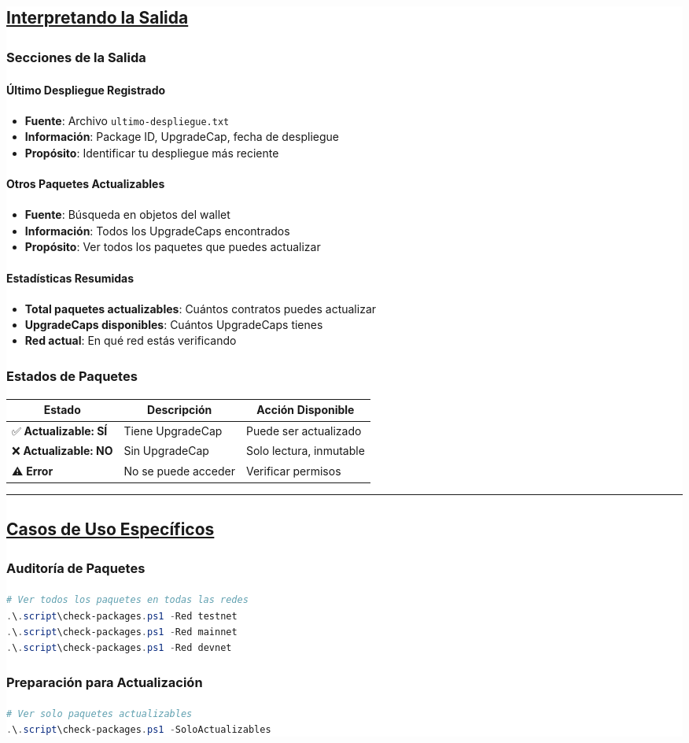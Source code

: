 
## [Interpretando la Salida](#verificador-de-paquetes-inteligente)

### Secciones de la Salida

#### Último Despliegue Registrado

- **Fuente**: Archivo `ultimo-despliegue.txt`
- **Información**: Package ID, UpgradeCap, fecha de despliegue
- **Propósito**: Identificar tu despliegue más reciente

#### Otros Paquetes Actualizables

- **Fuente**: Búsqueda en objetos del wallet
- **Información**: Todos los UpgradeCaps encontrados
- **Propósito**: Ver todos los paquetes que puedes actualizar

#### Estadísticas Resumidas

- **Total paquetes actualizables**: Cuántos contratos puedes actualizar
- **UpgradeCaps disponibles**: Cuántos UpgradeCaps tienes
- **Red actual**: En qué red estás verificando

### Estados de Paquetes

| Estado | Descripción | Acción Disponible |
|--------|-------------|-------------------|
| ✅ **Actualizable: SÍ** | Tiene UpgradeCap | Puede ser actualizado |
| ❌ **Actualizable: NO** | Sin UpgradeCap | Solo lectura, inmutable |
| ⚠️ **Error** | No se puede acceder | Verificar permisos |

---

## [Casos de Uso Específicos](#verificador-de-paquetes-inteligente)

### Auditoría de Paquetes

```powershell
# Ver todos los paquetes en todas las redes
.\.script\check-packages.ps1 -Red testnet
.\.script\check-packages.ps1 -Red mainnet
.\.script\check-packages.ps1 -Red devnet
```

### Preparación para Actualización

```powershell
# Ver solo paquetes actualizables
.\.script\check-packages.ps1 -SoloActualizables
```
